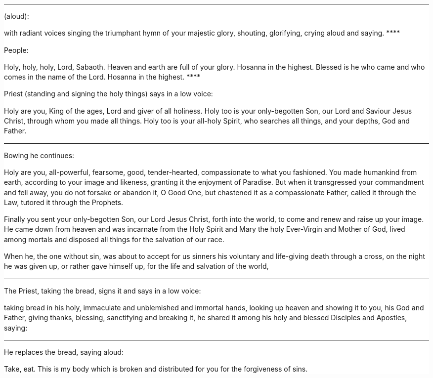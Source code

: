 ****

(aloud):

with radiant voices singing the triumphant hymn of your majestic glory,
shouting, glorifying, crying aloud and saying. ****

People:

Holy, holy, holy, Lord, Sabaoth. Heaven and earth are full of your
glory. Hosanna in the highest. Blessed is he who came and who comes in
the name of the Lord. Hosanna in the highest. ****

Priest (standing and signing the holy things) says in a low voice:

Holy are you, King of the ages, Lord and giver of all holiness. Holy too
is your only-begotten Son, our Lord and Saviour Jesus Christ, through
whom you made all things. Holy too is your all-holy Spirit, who searches
all things, and your depths, God and Father.

****

Bowing he continues:

Holy are you, all-powerful, fearsome, good, tender-hearted,
compassionate to what you fashioned. You made humankind from earth,
according to your image and likeness, granting it the enjoyment of
Paradise. But when it transgressed your commandment and fell away, you
do not forsake or abandon it, O Good One, but chastened it as a
compassionate Father, called it through the Law, tutored it through the
Prophets.

Finally you sent your only-begotten Son, our Lord Jesus Christ, forth
into the world, to come and renew and raise up your image. He came down
from heaven and was incarnate from the Holy Spirit and Mary the holy
Ever-Virgin and Mother of God, lived among mortals and disposed all
things for the salvation of our race.

When he, the one without sin, was about to accept for us sinners his
voluntary and life-giving death through a cross, on the night he was
given up, or rather gave himself up, for the life and salvation of the
world,

****

The Priest, taking the bread, signs it and says in a low voice:

taking bread in his holy, immaculate and unblemished and immortal hands,
looking up heaven and showing it to you, his God and Father, giving
thanks, blessing, sanctifying and breaking it, he shared it among his
holy and blessed Disciples and Apostles, saying:

****

He replaces the bread, saying aloud:

Take, eat. This is my body which is broken and distributed for you for
the forgiveness of sins.
